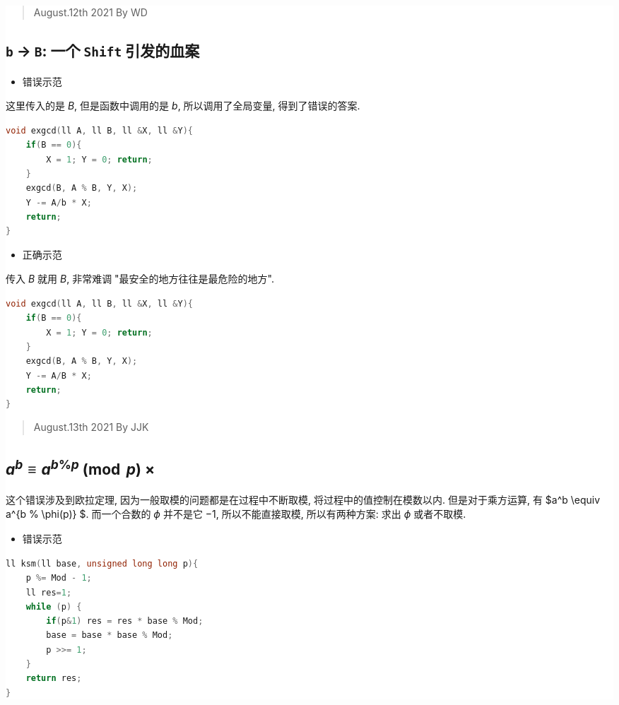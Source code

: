 > August.12th 2021 By WD

## `b` -> `B`: 一个 `Shift` 引发的血案

- 错误示范

这里传入的是 $B$, 但是函数中调用的是 $b$, 所以调用了全局变量, 得到了错误的答案.

```cpp
void exgcd(ll A, ll B, ll &X, ll &Y){
	if(B == 0){
		X = 1; Y = 0; return;
	}
	exgcd(B, A % B, Y, X);
	Y -= A/b * X;
	return;
}
```

- 正确示范

传入 $B$ 就用 $B$, 非常难调 "最安全的地方往往是最危险的地方". 

```cpp
void exgcd(ll A, ll B, ll &X, ll &Y){
	if(B == 0){
		X = 1; Y = 0; return;
	}
	exgcd(B, A % B, Y, X);
	Y -= A/B * X;
	return;
}
```

> August.13th 2021 By JJK

## $a^b \equiv a^{b \% p} \pmod p$ $\times$

这个错误涉及到欧拉定理, 因为一般取模的问题都是在过程中不断取模, 将过程中的值控制在模数以内. 但是对于乘方运算, 有 $a^b \equiv a^{b \% \phi(p)} $. 而一个合数的 $\phi$ 并不是它 $-1$, 所以不能直接取模, 所以有两种方案: 求出 $\phi$ 或者不取模.

- 错误示范

```cpp
ll ksm(ll base, unsigned long long p){
	p %= Mod - 1;
	ll res=1;
	while (p) {
		if(p&1) res = res * base % Mod;
		base = base * base % Mod;
		p >>= 1;
	}
	return res;
}
```
